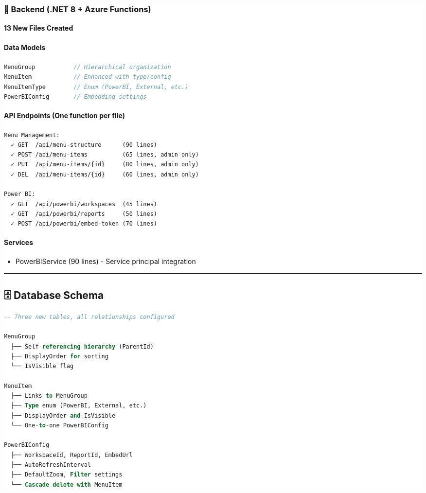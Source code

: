 
### 🔧 Backend (.NET 8 + Azure Functions)

**13 New Files Created**

#### Data Models
```csharp
MenuGroup           // Hierarchical organization
MenuItem            // Enhanced with type/config
MenuItemType        // Enum (PowerBI, External, etc.)
PowerBIConfig       // Embedding settings
```

#### API Endpoints (One function per file)
```
Menu Management:
  ✓ GET  /api/menu-structure      (90 lines)
  ✓ POST /api/menu-items          (65 lines, admin only)
  ✓ PUT  /api/menu-items/{id}     (80 lines, admin only)
  ✓ DEL  /api/menu-items/{id}     (60 lines, admin only)

Power BI:
  ✓ GET  /api/powerbi/workspaces  (45 lines)
  ✓ GET  /api/powerbi/reports     (50 lines)
  ✓ POST /api/powerbi/embed-token (70 lines)
```

#### Services
- PowerBIService (90 lines) - Service principal integration

---

## 🗄️ Database Schema

```sql
-- Three new tables, all relationships configured

MenuGroup
  ├── Self-referencing hierarchy (ParentId)
  ├── DisplayOrder for sorting
  └── IsVisible flag

MenuItem
  ├── Links to MenuGroup
  ├── Type enum (PowerBI, External, etc.)
  ├── DisplayOrder and IsVisible
  └── One-to-one PowerBIConfig

PowerBIConfig
  ├── WorkspaceId, ReportId, EmbedUrl
  ├── AutoRefreshInterval
  ├── DefaultZoom, Filter settings
  └── Cascade delete with MenuItem
```
